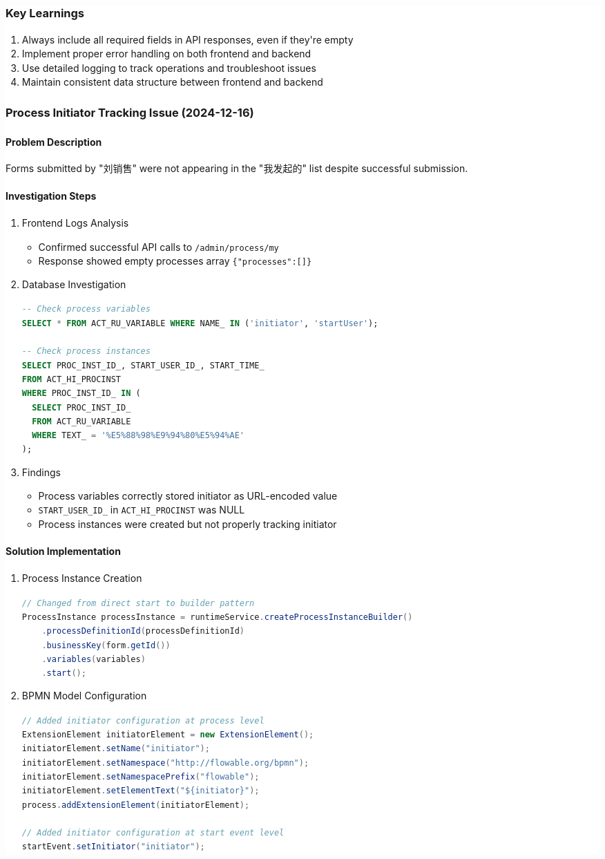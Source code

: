 ### Key Learnings
1. Always include all required fields in API responses, even if they're empty
2. Implement proper error handling on both frontend and backend
3. Use detailed logging to track operations and troubleshoot issues
4. Maintain consistent data structure between frontend and backend

### Process Initiator Tracking Issue (2024-12-16)

#### Problem Description
Forms submitted by "刘销售" were not appearing in the "我发起的" list despite successful submission.

#### Investigation Steps
1. Frontend Logs Analysis
   - Confirmed successful API calls to `/admin/process/my`
   - Response showed empty processes array `{"processes":[]}`

2. Database Investigation
   ```sql
   -- Check process variables
   SELECT * FROM ACT_RU_VARIABLE WHERE NAME_ IN ('initiator', 'startUser');
   
   -- Check process instances
   SELECT PROC_INST_ID_, START_USER_ID_, START_TIME_ 
   FROM ACT_HI_PROCINST 
   WHERE PROC_INST_ID_ IN (
     SELECT PROC_INST_ID_ 
     FROM ACT_RU_VARIABLE 
     WHERE TEXT_ = '%E5%88%98%E9%94%80%E5%94%AE'
   );
   ```

3. Findings
   - Process variables correctly stored initiator as URL-encoded value
   - `START_USER_ID_` in `ACT_HI_PROCINST` was NULL
   - Process instances were created but not properly tracking initiator

#### Solution Implementation
1. Process Instance Creation
   ```java
   // Changed from direct start to builder pattern
   ProcessInstance processInstance = runtimeService.createProcessInstanceBuilder()
       .processDefinitionId(processDefinitionId)
       .businessKey(form.getId())
       .variables(variables)
       .start();
   ```

2. BPMN Model Configuration
   ```java
   // Added initiator configuration at process level
   ExtensionElement initiatorElement = new ExtensionElement();
   initiatorElement.setName("initiator");
   initiatorElement.setNamespace("http://flowable.org/bpmn");
   initiatorElement.setNamespacePrefix("flowable");
   initiatorElement.setElementText("${initiator}");
   process.addExtensionElement(initiatorElement);
   
   // Added initiator configuration at start event level
   startEvent.setInitiator("initiator");
   ```
